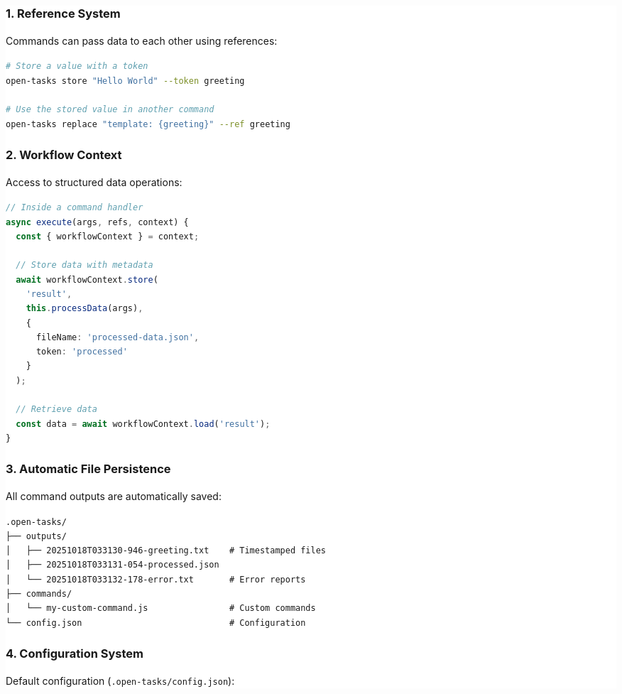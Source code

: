 ### 1. Reference System

Commands can pass data to each other using references:

```bash
# Store a value with a token
open-tasks store "Hello World" --token greeting

# Use the stored value in another command
open-tasks replace "template: {greeting}" --ref greeting
```

### 2. Workflow Context

Access to structured data operations:

```typescript
// Inside a command handler
async execute(args, refs, context) {
  const { workflowContext } = context;

  // Store data with metadata
  await workflowContext.store(
    'result',
    this.processData(args),
    {
      fileName: 'processed-data.json',
      token: 'processed'
    }
  );

  // Retrieve data
  const data = await workflowContext.load('result');
}
```

### 3. Automatic File Persistence

All command outputs are automatically saved:

```
.open-tasks/
├── outputs/
│   ├── 20251018T033130-946-greeting.txt    # Timestamped files
│   ├── 20251018T033131-054-processed.json
│   └── 20251018T033132-178-error.txt       # Error reports
├── commands/
│   └── my-custom-command.js                # Custom commands
└── config.json                             # Configuration
```

### 4. Configuration System

Default configuration (`.open-tasks/config.json`):
